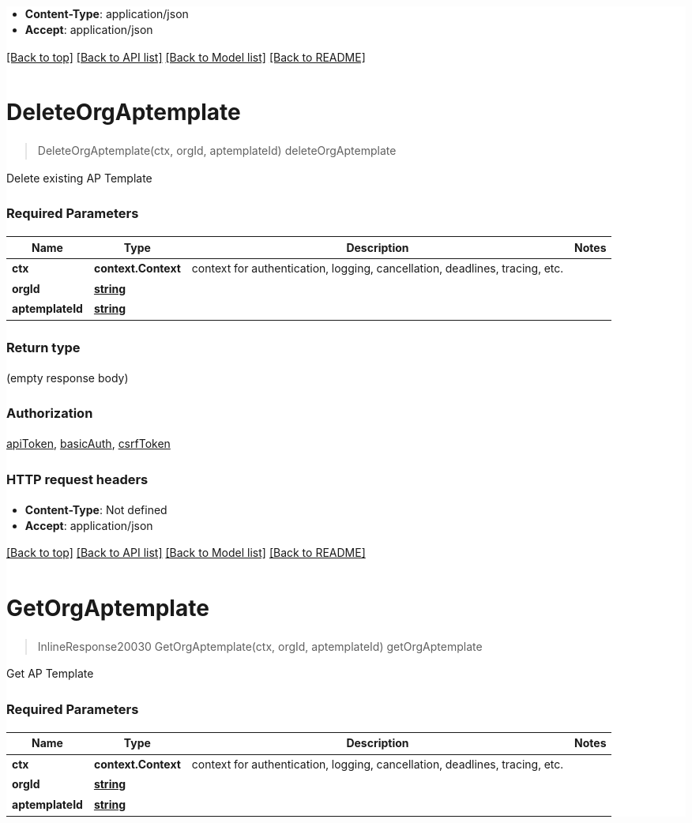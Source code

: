  - **Content-Type**: application/json
 - **Accept**: application/json

[[Back to top]](#) [[Back to API list]](../README.md#documentation-for-api-endpoints) [[Back to Model list]](../README.md#documentation-for-models) [[Back to README]](../README.md)

# **DeleteOrgAptemplate**
> DeleteOrgAptemplate(ctx, orgId, aptemplateId)
deleteOrgAptemplate

Delete existing AP Template

### Required Parameters

Name | Type | Description  | Notes
------------- | ------------- | ------------- | -------------
 **ctx** | **context.Context** | context for authentication, logging, cancellation, deadlines, tracing, etc.
  **orgId** | [**string**](.md)|  | 
  **aptemplateId** | [**string**](.md)|  | 

### Return type

 (empty response body)

### Authorization

[apiToken](../README.md#apiToken), [basicAuth](../README.md#basicAuth), [csrfToken](../README.md#csrfToken)

### HTTP request headers

 - **Content-Type**: Not defined
 - **Accept**: application/json

[[Back to top]](#) [[Back to API list]](../README.md#documentation-for-api-endpoints) [[Back to Model list]](../README.md#documentation-for-models) [[Back to README]](../README.md)

# **GetOrgAptemplate**
> InlineResponse20030 GetOrgAptemplate(ctx, orgId, aptemplateId)
getOrgAptemplate

Get AP Template

### Required Parameters

Name | Type | Description  | Notes
------------- | ------------- | ------------- | -------------
 **ctx** | **context.Context** | context for authentication, logging, cancellation, deadlines, tracing, etc.
  **orgId** | [**string**](.md)|  | 
  **aptemplateId** | [**string**](.md)|  | 
